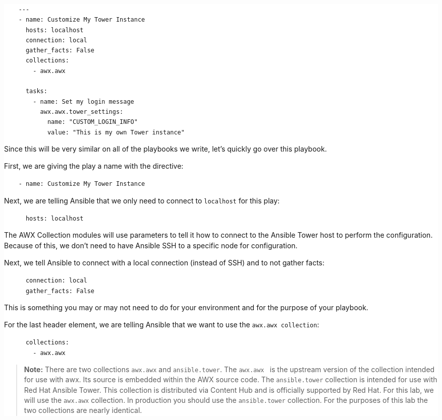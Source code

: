 ```
    ---
    - name: Customize My Tower Instance
      hosts: localhost
      connection: local
      gather_facts: False
      collections:
        - awx.awx

      tasks:
        - name: Set my login message
          awx.awx.tower_settings:
            name: "CUSTOM_LOGIN_INFO"
            value: "This is my own Tower instance"
```

Since this will be very similar on all of the playbooks we write, let’s quickly go over this playbook.

First, we are giving the play a name with the directive:

```
    - name: Customize My Tower Instance
```

Next, we are telling Ansible that we only need to connect to `localhost` for this play:

```
      hosts: localhost
```

The AWX Collection modules will use parameters to tell it how to connect to the Ansible Tower host to perform the configuration. Because of this, we don’t need to have Ansible SSH to a specific node for configuration.

Next, we tell Ansible to connect with a local connection (instead of SSH) and to not gather facts:

```
      connection: local
      gather_facts: False
```

This is something you may or may not need to do for your environment and for the purpose of your playbook.

For the last header element, we are telling Ansible that we want to use the `awx.awx collection`:

```
      collections:
        - awx.awx
```

> **Note:** There are two collections `awx.awx` and `ansible.tower`. The `awx.awx ` is the upstream version of the collection intended for use with awx. Its source is embedded within the AWX source code. The `ansible.tower` collection is intended for use with Red Hat Ansible Tower. This collection is distributed via Content Hub and is officially supported by Red Hat. For this lab, we will use the `awx.awx` collection. In production you should use the `ansible.tower` collection. For the purposes of this lab the two collections are nearly identical.
